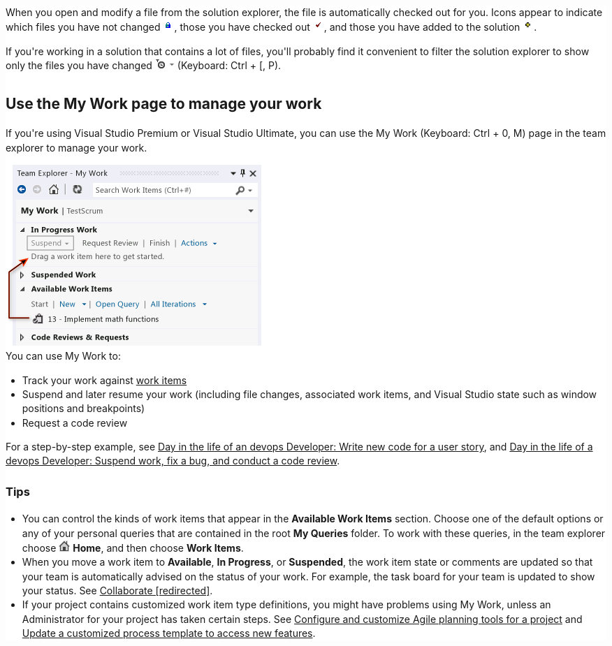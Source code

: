 When you open and modify a file from the solution explorer, the file is automatically checked out for you. Icons appear to indicate which files you have not changed ![TFSC Checked-In Status Icon](_img/develop-code-manage-pending-changes/IC97411.gif), those you have checked out ![TFSC Checked-Out Status Icon](_img/develop-code-manage-pending-changes/IC51402.gif), and those you have added to the solution ![TFSC Pending Addition Status Icon](_img/develop-code-manage-pending-changes/IC106108.gif).

If you're working in a solution that contains a lot of files, you'll probably find it convenient to filter the solution explorer to show only the files you have changed ![Changes filter](_img/develop-code-manage-pending-changes/IC668001.png) (Keyboard: Ctrl + [, P).

## Use the My Work page to manage your work

If you're using Visual Studio Premium or Visual Studio Ultimate, you can use the My Work (Keyboard: Ctrl + 0, M) page in the team explorer to manage your work.

![To Do List on My Work Page in Team Navigator](_img/develop-code-manage-pending-changes/IC591023.png)  
You can use My Work to:  
-   Track your work against [work items](../../boards/queries/link-work-items-support-traceability.md)    
-   Suspend and later resume your work (including file changes, associated work items, and Visual Studio state such as window positions and breakpoints)  
-   Request a code review

For a step-by-step example, see [Day in the life of an devops Developer: Write new code for a user story](day-life-alm-developer-write-new-code-user-story.md), and [Day in the life of a devops Developer: Suspend work, fix a bug, and conduct a code review](day-life-alm-developer-suspend-work-fix-bug-conduct-code-review.md).

### Tips

-   You can control the kinds of work items that appear in the **Available Work Items** section. Choose one of the default options or any of your personal queries that are contained in the root **My Queries** folder. To work with these queries, in the team explorer choose ![Home icon](_img/develop-code-manage-pending-changes/IC547418.png) **Home**, and then choose **Work Items**.  
-   When you move a work item to **Available**, **In Progress**, or **Suspended**, the work item state or comments are updated so that your team is automatically advised on the status of your work. For example, the task board for your team is updated to show your status. See [Collaborate [redirected]](https://msdn.microsoft.com/library/hh500404).  
-   If your project contains customized work item type definitions, you might have problems using My Work, unless an Administrator for your project has taken certain steps. See [Configure and customize Agile planning tools for a project](../../boards/work-items/guidance/agile-process.md) and [Update a customized process template to access new features](https://msdn.microsoft.com/library/ms194972).
